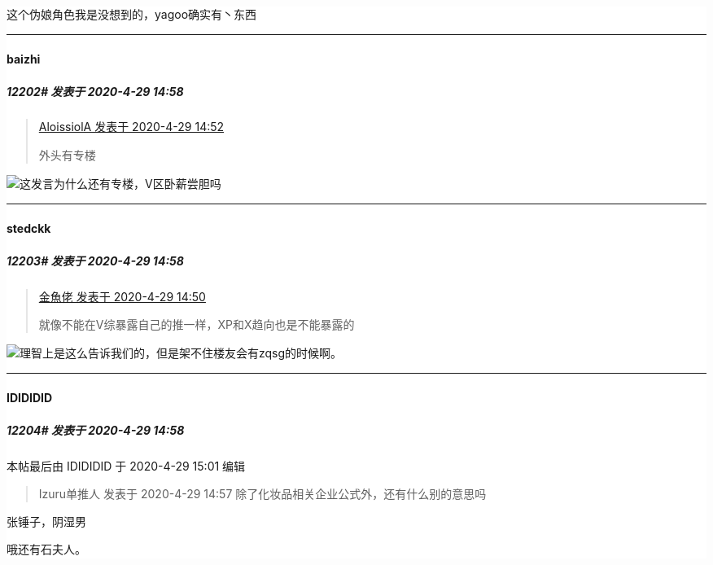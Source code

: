 


这个伪娘角色我是没想到的，yagoo确实有丶东西







-----

####  baizhi  
##### 12202#       发表于 2020-4-29 14:58



<blockquote><a href="httphttps://bbs.saraba1st.com/2b/forum.php?mod=redirect&amp;goto=findpost&amp;pid=47247001&amp;ptid=1924531" target="_blank">AloissiolA 发表于 2020-4-29 14:52</a>

外头有专楼</blockquote>
<img src="https://static.saraba1st.com/image/smiley/face2017/218.png" referrerpolicy="no-referrer">这发言为什么还有专楼，V区卧薪尝胆吗







-----

####  stedckk  
##### 12203#       发表于 2020-4-29 14:58



<blockquote><a href="httphttps://bbs.saraba1st.com/2b/forum.php?mod=redirect&amp;goto=findpost&amp;pid=47246982&amp;ptid=1924531" target="_blank">金魚佬 发表于 2020-4-29 14:50</a>

就像不能在V综暴露自己的推一样，XP和X趋向也是不能暴露的</blockquote>
<img src="https://static.saraba1st.com/image/smiley/face2017/065.png" referrerpolicy="no-referrer">理智上是这么告诉我们的，但是架不住楼友会有zqsg的时候啊。







-----

####  IDIDIDID  
##### 12204#       发表于 2020-4-29 14:58



 本帖最后由 IDIDIDID 于 2020-4-29 15:01 编辑 
<blockquote>Izuru单推人 发表于 2020-4-29 14:57
除了化妆品相关企业公式外，还有什么别的意思吗</blockquote>
张锤子，阴湿男

哦还有石夫人。




